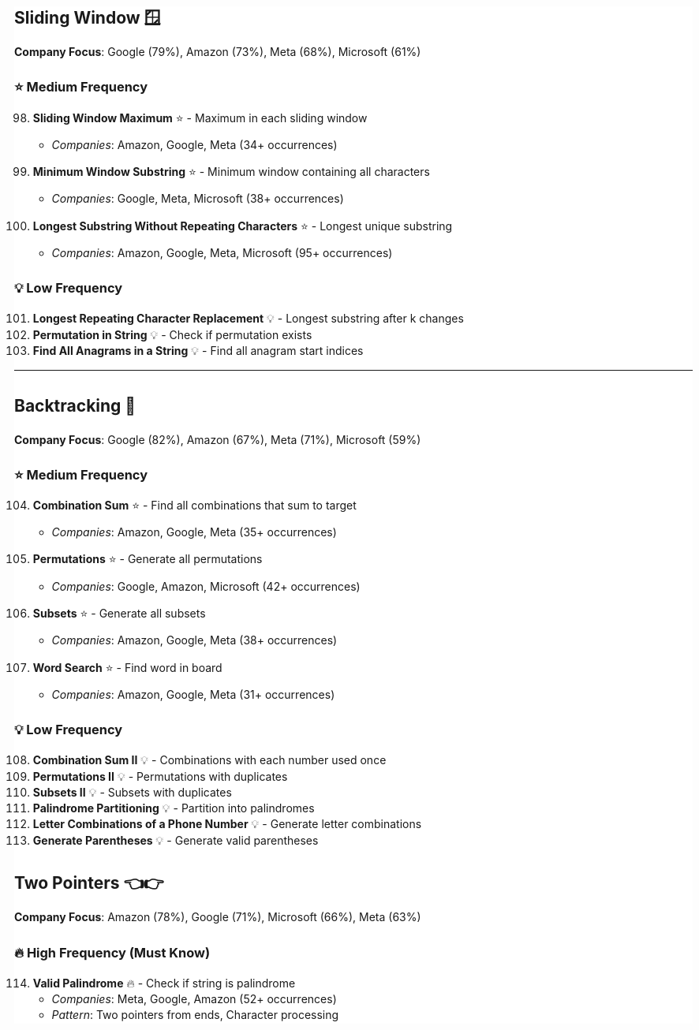 
## Sliding Window 🪟

**Company Focus**: Google (79%), Amazon (73%), Meta (68%), Microsoft (61%)

### ⭐ Medium Frequency
98. **Sliding Window Maximum** ⭐ - Maximum in each sliding window
    - *Companies*: Amazon, Google, Meta (34+ occurrences)
    
99. **Minimum Window Substring** ⭐ - Minimum window containing all characters
    - *Companies*: Google, Meta, Microsoft (38+ occurrences)
    
100. **Longest Substring Without Repeating Characters** ⭐ - Longest unique substring
     - *Companies*: Amazon, Google, Meta, Microsoft (95+ occurrences)

### 💡 Low Frequency
101. **Longest Repeating Character Replacement** 💡 - Longest substring after k changes
102. **Permutation in String** 💡 - Check if permutation exists
103. **Find All Anagrams in a String** 💡 - Find all anagram start indices

---

## Backtracking 🔄

**Company Focus**: Google (82%), Amazon (67%), Meta (71%), Microsoft (59%)

### ⭐ Medium Frequency
104. **Combination Sum** ⭐ - Find all combinations that sum to target
     - *Companies*: Amazon, Google, Meta (35+ occurrences)
     
105. **Permutations** ⭐ - Generate all permutations
     - *Companies*: Google, Amazon, Microsoft (42+ occurrences)
     
106. **Subsets** ⭐ - Generate all subsets
     - *Companies*: Amazon, Google, Meta (38+ occurrences)
     
107. **Word Search** ⭐ - Find word in board
     - *Companies*: Amazon, Google, Meta (31+ occurrences)

### 💡 Low Frequency
108. **Combination Sum II** 💡 - Combinations with each number used once
109. **Permutations II** 💡 - Permutations with duplicates
110. **Subsets II** 💡 - Subsets with duplicates
111. **Palindrome Partitioning** 💡 - Partition into palindromes
112. **Letter Combinations of a Phone Number** 💡 - Generate letter combinations
113. **Generate Parentheses** 💡 - Generate valid parentheses

## Two Pointers 👈👉

**Company Focus**: Amazon (78%), Google (71%), Microsoft (66%), Meta (63%)

### 🔥 High Frequency (Must Know)
114. **Valid Palindrome** 🔥 - Check if string is palindrome
     - *Companies*: Meta, Google, Amazon (52+ occurrences)
     - *Pattern*: Two pointers from ends, Character processing
